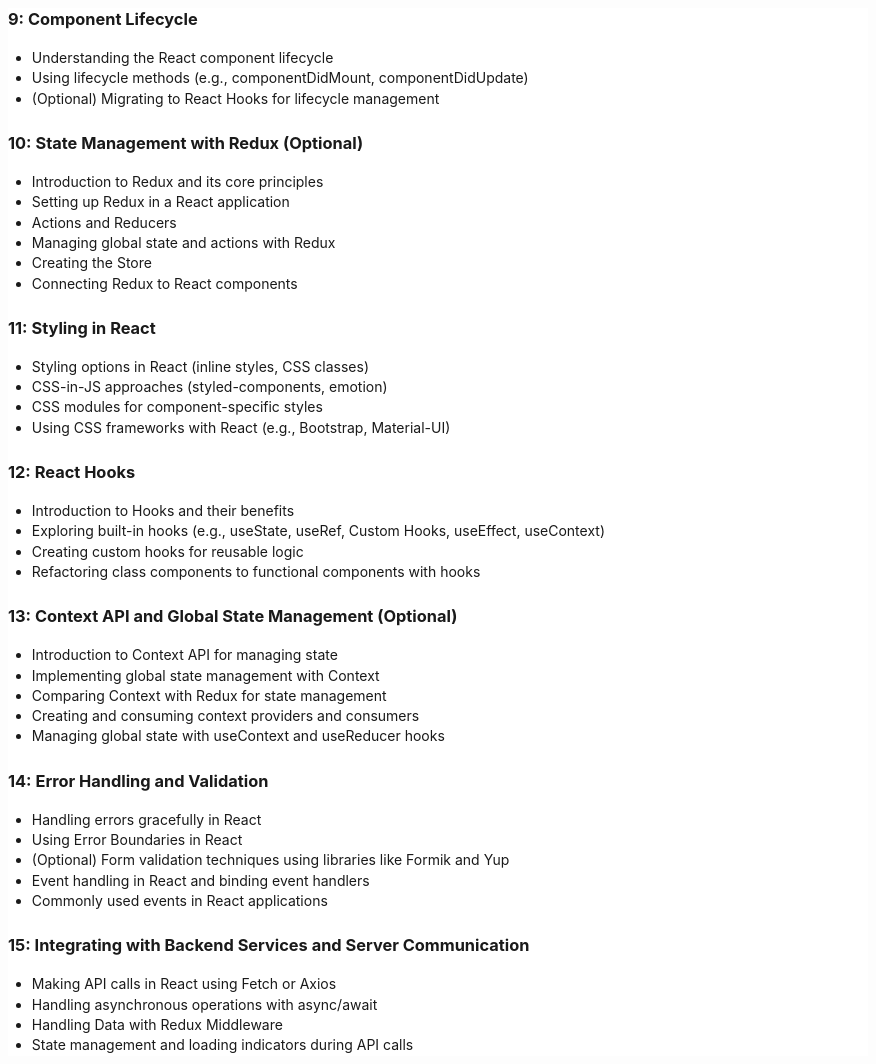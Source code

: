 ### 9: Component Lifecycle

- Understanding the React component lifecycle
- Using lifecycle methods (e.g., componentDidMount, componentDidUpdate)
- (Optional) Migrating to React Hooks for lifecycle management

### 10: State Management with Redux (Optional)

- Introduction to Redux and its core principles
- Setting up Redux in a React application
- Actions and Reducers
- Managing global state and actions with Redux
- Creating the Store
- Connecting Redux to React components

### 11: Styling in React

- Styling options in React (inline styles, CSS classes)
- CSS-in-JS approaches (styled-components, emotion)
- CSS modules for component-specific styles
- Using CSS frameworks with React (e.g., Bootstrap, Material-UI)

### 12: React Hooks

- Introduction to Hooks and their benefits
- Exploring built-in hooks (e.g., useState, useRef, Custom Hooks, useEffect, useContext)
- Creating custom hooks for reusable logic
- Refactoring class components to functional components with hooks

### 13: Context API and Global State Management (Optional)

- Introduction to Context API for managing state
- Implementing global state management with Context
- Comparing Context with Redux for state management
- Creating and consuming context providers and consumers
- Managing global state with useContext and useReducer hooks

### 14: Error Handling and Validation

- Handling errors gracefully in React
- Using Error Boundaries in React
- (Optional) Form validation techniques using libraries like Formik and Yup
- Event handling in React and binding event handlers
- Commonly used events in React applications

### 15: Integrating with Backend Services and Server Communication

- Making API calls in React using Fetch or Axios
- Handling asynchronous operations with async/await
- Handling Data with Redux Middleware
- State management and loading indicators during API calls
